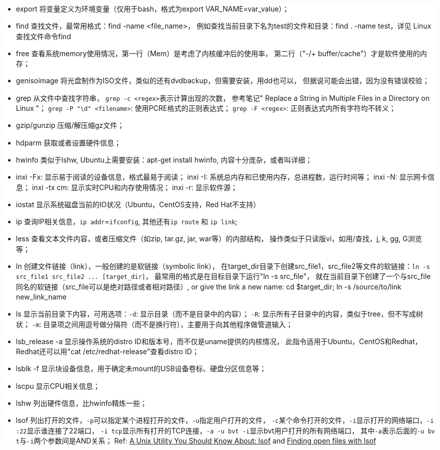 * export 将变量定义为环境变量（仅用于bash，格式为export VAR_NAME=var_value）；

* find 查找文件，最常用格式：find <path> -name <file_name>，
  例如查找当前目录下名为test的文件和目录：find . -name test，详见 Linux查找文件命令find 

* free 查看系统memory使用情况，第一行（Mem）是考虑了内核缓冲后的使用率，
  第二行（"-/+ buffer/cache"）才是软件使用的内存；

* genisoimage 将光盘制作为ISO文件，类似的还有dvdbackup，但需要安装，用dd也可以，
  但据说可能会出错，因为没有错误校验；

* grep 从文件中查找字符串，
  `grep -c <regex>`表示计算<regex>出现的次数，
  参考笔记" Replace a String in Multiple Files in a Directory on Linux "；
  `grep -P "\d" <filename>`: 使用PCRE格式的正则表达式；
  `grep -F <regex>`: 正则表达式内所有字符均不转义；

* gzip/gunzip 压缩/解压缩gz文件；

* hdparm 获取或者设置硬件信息；

* hwinfo 类似于lshw, Ubuntu上需要安装：apt-get install hwinfo, 内容十分庞杂，或者叫详细；

* inxi -Fx: 显示易于阅读的设备信息，格式最易于阅读；
  inxi -I: 系统总内存和已使用内存，总进程数，运行时间等；
  inxi -N: 显示网卡信息；
  inxi -tx cm: 显示实时CPU和内存使用情况；
  inxi -r: 显示软件源；

* iostat 显示系统磁盘当前的IO状况（Ubuntu，CentOS支持，Red Hat不支持） 

* ip 查询IP相关信息，`ip addr`=`ifconfig`, 其他还有`ip route` 和 `ip link`;

* less <filename> 查看文本文件内容，或者压缩文件（如zip, tar.gz, jar, war等）的内部结构，
  操作类似于只读版vi，如用/查找，j, k, gg, G浏览等； 

* ln 创建文件链接（link），一般创建的是软链接（symbolic link），
  在target_dir目录下创建src_file1，src_file2等文件的软链接：`ln -s src_file1 src_file2 ... [target_dir]`，
  最常用的格式是在目标目录下运行"ln -s src_file"，
  就在当前目录下创建了一个与src_file同名的软链接（src_file可以是绝对路径或者相对路径）,
  or give the link a new name: cd $target_dir; ln -s /source/to/link new_link_name

* ls 显示当前目录下内容，可用选项：`-d`: 显示目录（而不是目录中的内容）；
  `-R`: 显示所有子目录中的内容，类似于tree，但不写成树状；
  `-m`: 目录项之间用逗号做分隔符（而不是换行符），主要用于向其他程序做管道输入；

* lsb_release -a 显示操作系统的distro ID和版本号，而不仅是uname提供的内核情况，
  此指令适用于Ubuntu，CentOS和Redhat，Redhat还可以用"cat /etc/redhat-release"查看distro ID； 

* lsblk -f 显示块设备信息，用于确定未mount的USB设备卷标、硬盘分区信息等；

* lscpu 显示CPU相关信息；

* lshw 列出硬件信息，比hwinfo精炼一些；

* lsof 列出打开的文件，`-p`可以指定某个进程打开的文件，`-u`指定用户打开的文件，
  `-c`某个命令打开的文件，`-i`显示打开的网络端口，`-i :22`显示谁连接了22端口，
  `-i tcp`显示所有打开的TCP连接，`-a -u bvt -i`显示bvt用户打开的所有网络端口，
  其中`-a`表示后面的`-u bvt`与`-i`两个参数间是AND关系；
  Ref: [A Unix Utility You Should Know About: lsof](http://www.catonmat.net/blog/unix-utilities-lsof/)
  and [Finding open files with lsof](http://www.ibm.com/developerworks/aix/library/au-lsof.html)

